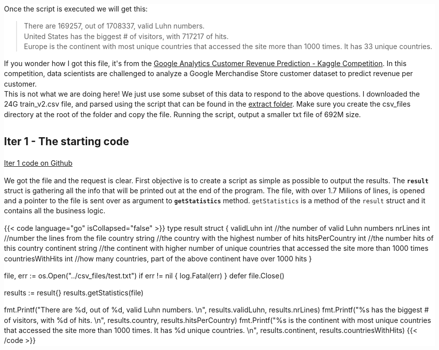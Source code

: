 Once the script is executed we will get this:
> There are 169257, out of 1708337, valid Luhn numbers.  
> United States has the biggest # of visitors, with 717217 of hits.  
> Europe is the continent with most unique countries that accessed the site more than 1000 times. It has 33 unique countries. 

If you wonder how I got this file, it's from the [Google Analytics Customer Revenue Prediction - Kaggle Competition](https://www.kaggle.com/c/ga-customer-revenue-prediction/data). In this competition, data scientists are challenged to analyze a Google Merchandise Store customer dataset to predict revenue per customer.  
This is not what we are doing here! We just use some subset of this data to respond to the above questions. I downloaded the 24G train_v2.csv file, and parsed using the script that can be found in the [extract folder](https://github.com/danrusei/dev-state_blog_code/tree/master/diagnose_go_code/extract). Make sure you create the csv_files directory at the root of the folder and copy the file. Running the script, output a smaller txt file of 692M size.


## Iter 1 - The starting code

[Iter 1 code on Github](https://github.com/danrusei/dev-state_blog_code/tree/master/diagnose_go_code/iter_1_startscript)

We got the file and the request is clear. First objective is to create a script as simple as possible to output the results. The **`result`** struct is gathering all the info that will be printed out at the end of the program. The file, with over 1.7 Milions of lines, is opened and a pointer to the file is sent over as argument to **`getStatistics`** method. `getStatistics` is a method of the `result` struct and it contains all the business logic.

{{< code language="go" isCollapsed="false" >}}
type result struct {
	validLuhn         int      //the number of valid Luhn numbers
	nrLines           int      //number the lines from the file
	country           string   //the country with the highest number of hits
	hitsPerCountry    int      //the number hits of this country
	continent         string   //the continent with higher number of unique countries that accessed the site more than 1000 times
	countriesWithHits int      //how many countries, part of the above continent have over 1000 hits
}

file, err := os.Open("../csv_files/test.txt")
if err != nil {
	log.Fatal(err)
}
defer file.Close()

results := result{}
results.getStatistics(file)

fmt.Printf("There are %d, out of %d, valid Luhn numbers. \n", results.validLuhn, results.nrLines)
fmt.Printf("%s has the biggest # of visitors, with %d of hits. \n", results.country, results.hitsPerCountry)
fmt.Printf("%s is the continent with most unique countries that accessed the site more than 1000 times. It has %d unique countries. \n", results.continent, results.countriesWithHits)
{{< /code >}}
